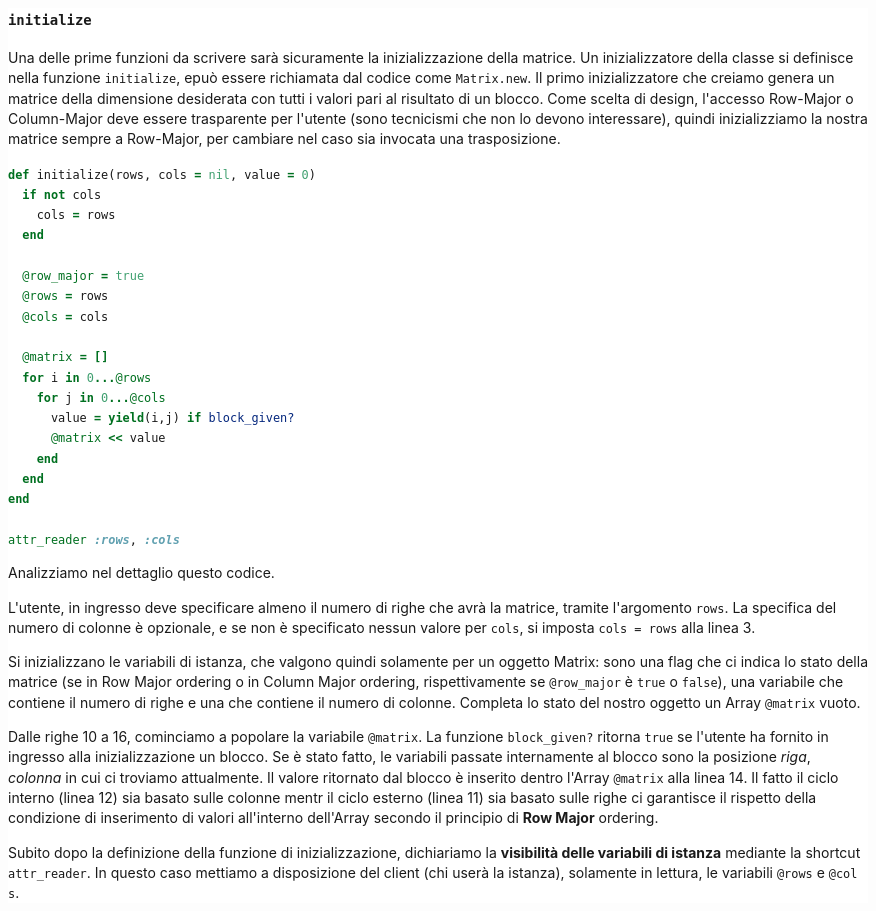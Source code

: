 ### `initialize`

Una delle prime funzioni da scrivere sarà sicuramente la inizializzazione della matrice. Un inizializzatore della classe si definisce nella funzione `initialize`, epuò essere richiamata dal codice come `Matrix.new`. Il primo inizializzatore che creiamo genera un matrice della dimensione desiderata con tutti i valori pari al risultato di un blocco. Come scelta di design, l'accesso Row-Major o Column-Major deve essere trasparente per l'utente (sono tecnicismi che non lo devono interessare), quindi inizializziamo la nostra matrice sempre a Row-Major, per cambiare nel caso sia invocata una trasposizione.

```ruby
def initialize(rows, cols = nil, value = 0)
  if not cols
    cols = rows
  end
  
  @row_major = true
  @rows = rows
  @cols = cols
  
  @matrix = []
  for i in 0...@rows
    for j in 0...@cols
      value = yield(i,j) if block_given?
      @matrix << value
    end
  end  
end
  
attr_reader :rows, :cols
```

Analizziamo nel dettaglio questo codice. 

L'utente, in ingresso deve specificare almeno il numero di righe che avrà la matrice, tramite l'argomento `rows`. La specifica del numero di colonne è opzionale, e se non è specificato nessun valore per `cols`, si imposta `cols = rows` alla linea 3. 

Si inizializzano le variabili di istanza, che valgono quindi solamente per un oggetto Matrix: sono una flag che ci indica lo stato della matrice (se in Row Major ordering o in Column Major ordering, rispettivamente se `@row_major` è `true` o `false`), una variabile che contiene il numero di righe e una che contiene il numero di colonne. Completa lo stato del nostro oggetto un Array `@matrix` vuoto.

Dalle righe 10 a 16, cominciamo a popolare la variabile `@matrix`. La funzione `block_given?` ritorna `true` se l'utente ha fornito in ingresso alla inizializzazione un blocco. Se è stato fatto, le variabili passate internamente al blocco sono la posizione _riga_, _colonna_ in cui ci troviamo attualmente. Il valore ritornato dal blocco è inserito dentro l'Array `@matrix` alla linea 14. Il fatto il ciclo interno (linea 12) sia basato sulle colonne mentr il ciclo esterno (linea 11) sia basato sulle righe ci garantisce il rispetto della condizione di inserimento di valori all'interno dell'Array secondo il principio di **Row Major** ordering.

Subito dopo la definizione della funzione di inizializzazione, dichiariamo la **visibilità delle variabili di istanza** mediante la shortcut `attr_reader`. In questo caso mettiamo a disposizione del client (chi userà la istanza), solamente in lettura, le variabili `@rows` e `@cols`.
